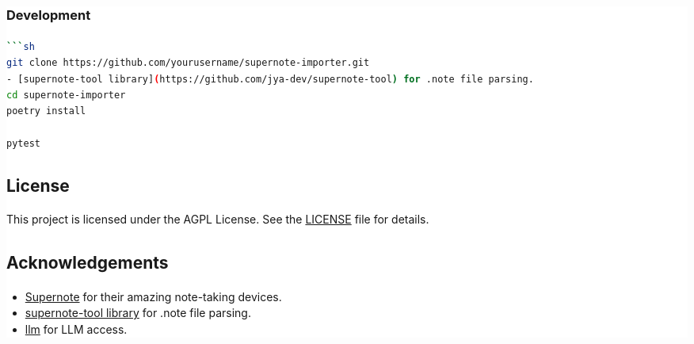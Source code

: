 ### Development

```sh
```sh
git clone https://github.com/yourusername/supernote-importer.git
- [supernote-tool library](https://github.com/jya-dev/supernote-tool) for .note file parsing.
cd supernote-importer
poetry install

pytest

```

## License

This project is licensed under the AGPL License. See the [LICENSE](LICENSE) file for details.

## Acknowledgements

- [Supernote](https://www.supernote.com/) for their amazing note-taking devices.
- [supernote-tool library](https://github.com/jya-dev/supernote-tool) for .note file parsing.
- [llm](https://llm.datasette.io/) for LLM access.

